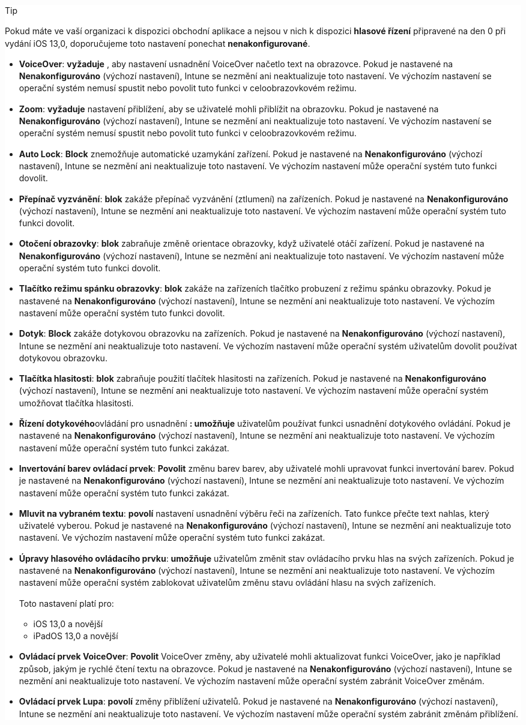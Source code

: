   > [!TIP]
  > Pokud máte ve vaší organizaci k dispozici obchodní aplikace a nejsou v nich k dispozici **hlasové řízení** připravené na den 0 při vydání iOS 13,0, doporučujeme toto nastavení ponechat **nenakonfigurované**.

- **VoiceOver**: **vyžaduje** , aby nastavení usnadnění VoiceOver načetlo text na obrazovce. Pokud je nastavené na **Nenakonfigurováno** (výchozí nastavení), Intune se nezmění ani neaktualizuje toto nastavení. Ve výchozím nastavení se operační systém nemusí spustit nebo povolit tuto funkci v celoobrazovkovém režimu.
- **Zoom**: **vyžaduje** nastavení přiblížení, aby se uživatelé mohli přiblížit na obrazovku. Pokud je nastavené na **Nenakonfigurováno** (výchozí nastavení), Intune se nezmění ani neaktualizuje toto nastavení. Ve výchozím nastavení se operační systém nemusí spustit nebo povolit tuto funkci v celoobrazovkovém režimu.
- **Auto Lock**: **Block** znemožňuje automatické uzamykání zařízení. Pokud je nastavené na **Nenakonfigurováno** (výchozí nastavení), Intune se nezmění ani neaktualizuje toto nastavení. Ve výchozím nastavení může operační systém tuto funkci dovolit.
- **Přepínač vyzvánění**: **blok** zakáže přepínač vyzvánění (ztlumení) na zařízeních. Pokud je nastavené na **Nenakonfigurováno** (výchozí nastavení), Intune se nezmění ani neaktualizuje toto nastavení. Ve výchozím nastavení může operační systém tuto funkci dovolit.
- **Otočení obrazovky**: **blok** zabraňuje změně orientace obrazovky, když uživatelé otáčí zařízení. Pokud je nastavené na **Nenakonfigurováno** (výchozí nastavení), Intune se nezmění ani neaktualizuje toto nastavení. Ve výchozím nastavení může operační systém tuto funkci dovolit.
- **Tlačítko režimu spánku obrazovky**: **blok** zakáže na zařízeních tlačítko probuzení z režimu spánku obrazovky. Pokud je nastavené na **Nenakonfigurováno** (výchozí nastavení), Intune se nezmění ani neaktualizuje toto nastavení. Ve výchozím nastavení může operační systém tuto funkci dovolit.
- **Dotyk**: **Block** zakáže dotykovou obrazovku na zařízeních. Pokud je nastavené na **Nenakonfigurováno** (výchozí nastavení), Intune se nezmění ani neaktualizuje toto nastavení. Ve výchozím nastavení může operační systém uživatelům dovolit používat dotykovou obrazovku.
- **Tlačítka hlasitosti**: **blok** zabraňuje použití tlačítek hlasitosti na zařízeních. Pokud je nastavené na **Nenakonfigurováno** (výchozí nastavení), Intune se nezmění ani neaktualizuje toto nastavení. Ve výchozím nastavení může operační systém umožňovat tlačítka hlasitosti.
- **Řízení dotykového**ovládání pro usnadnění **: umožňuje** uživatelům používat funkci usnadnění dotykového ovládání. Pokud je nastavené na **Nenakonfigurováno** (výchozí nastavení), Intune se nezmění ani neaktualizuje toto nastavení. Ve výchozím nastavení může operační systém tuto funkci zakázat.
- **Invertování barev ovládací prvek**: **Povolit** změnu barev barev, aby uživatelé mohli upravovat funkci invertování barev. Pokud je nastavené na **Nenakonfigurováno** (výchozí nastavení), Intune se nezmění ani neaktualizuje toto nastavení. Ve výchozím nastavení může operační systém tuto funkci zakázat.
- **Mluvit na vybraném textu**: **povolí** nastavení usnadnění výběru řeči na zařízeních. Tato funkce přečte text nahlas, který uživatelé vyberou. Pokud je nastavené na **Nenakonfigurováno** (výchozí nastavení), Intune se nezmění ani neaktualizuje toto nastavení. Ve výchozím nastavení může operační systém tuto funkci zakázat.
- **Úpravy hlasového ovládacího prvku**: **umožňuje** uživatelům změnit stav ovládacího prvku hlas na svých zařízeních. Pokud je nastavené na **Nenakonfigurováno** (výchozí nastavení), Intune se nezmění ani neaktualizuje toto nastavení. Ve výchozím nastavení může operační systém zablokovat uživatelům změnu stavu ovládání hlasu na svých zařízeních.

  Toto nastavení platí pro:  
  - iOS 13,0 a novější
  - iPadOS 13,0 a novější

- **Ovládací prvek VoiceOver**: **Povolit** VoiceOver změny, aby uživatelé mohli aktualizovat funkci VoiceOver, jako je například způsob, jakým je rychlé čtení textu na obrazovce. Pokud je nastavené na **Nenakonfigurováno** (výchozí nastavení), Intune se nezmění ani neaktualizuje toto nastavení. Ve výchozím nastavení může operační systém zabránit VoiceOver změnám.
- **Ovládací prvek Lupa**: **povolí** změny přiblížení uživatelů. Pokud je nastavené na **Nenakonfigurováno** (výchozí nastavení), Intune se nezmění ani neaktualizuje toto nastavení. Ve výchozím nastavení může operační systém zabránit změnám přiblížení.
